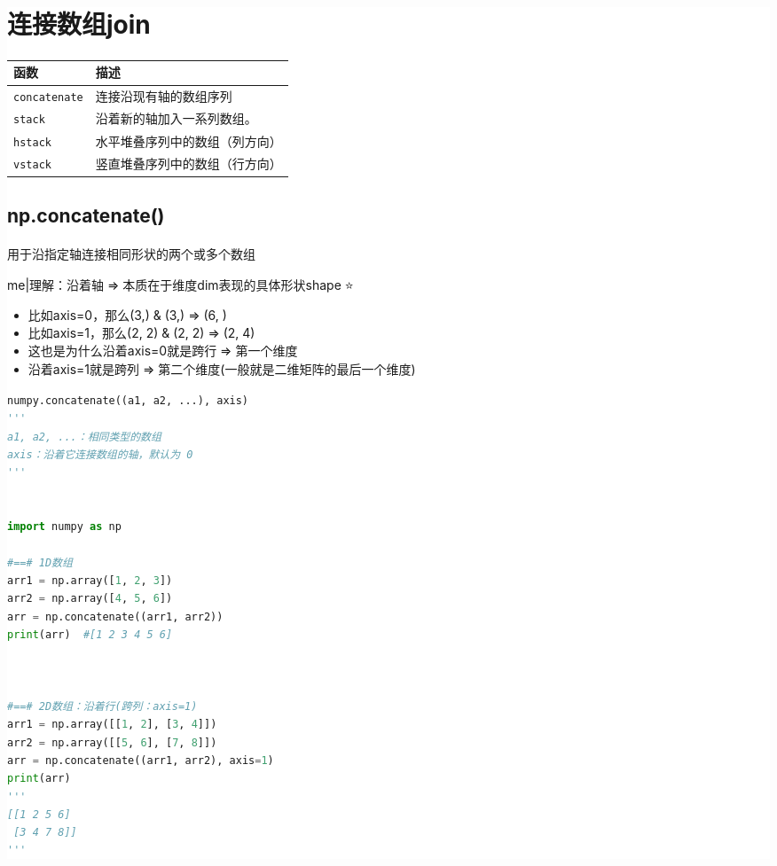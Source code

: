





# 连接数组join

| 函数          | 描述                           |
| :------------ | :----------------------------- |
| `concatenate` | 连接沿现有轴的数组序列         |
| `stack`       | 沿着新的轴加入一系列数组。     |
| `hstack`      | 水平堆叠序列中的数组（列方向） |
| `vstack`      | 竖直堆叠序列中的数组（行方向） |

## np.concatenate()

用于沿指定轴连接相同形状的两个或多个数组

me|理解：沿着轴 => 本质在于维度dim表现的具体形状shape ⭐

- 比如axis=0，那么(3,) & (3,) => (6, )
- 比如axis=1，那么(2, 2) & (2, 2) => (2, 4)
- 这也是为什么沿着axis=0就是跨行 => 第一个维度
- 沿着axis=1就是跨列 => 第二个维度(一般就是二维矩阵的最后一个维度)

```python
numpy.concatenate((a1, a2, ...), axis)
'''
a1, a2, ...：相同类型的数组
axis：沿着它连接数组的轴，默认为 0
'''


import numpy as np

#==# 1D数组
arr1 = np.array([1, 2, 3])
arr2 = np.array([4, 5, 6])
arr = np.concatenate((arr1, arr2))
print(arr)	#[1 2 3 4 5 6]



#==# 2D数组：沿着行(跨列：axis=1)
arr1 = np.array([[1, 2], [3, 4]])
arr2 = np.array([[5, 6], [7, 8]])
arr = np.concatenate((arr1, arr2), axis=1)
print(arr)
'''
[[1 2 5 6]
 [3 4 7 8]]
'''
```
